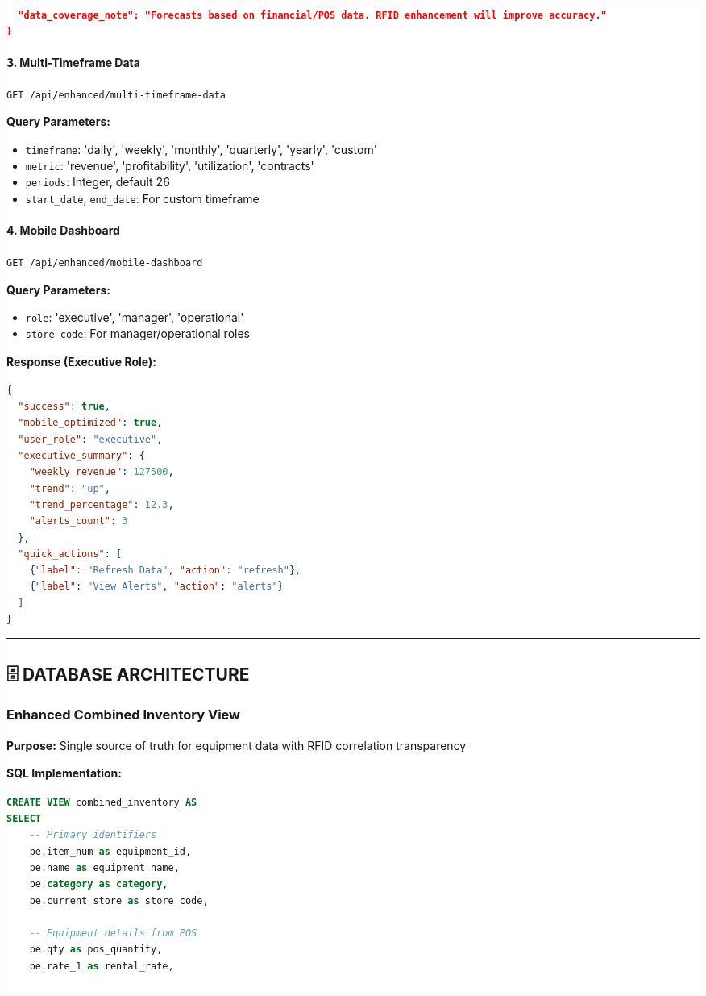 ```json
  "data_coverage_note": "Forecasts based on financial/POS data. RFID enhancement will improve accuracy."
}
```

#### **3. Multi-Timeframe Data**
```http
GET /api/enhanced/multi-timeframe-data
```

**Query Parameters:**
- `timeframe`: 'daily', 'weekly', 'monthly', 'quarterly', 'yearly', 'custom'
- `metric`: 'revenue', 'profitability', 'utilization', 'contracts'
- `periods`: Integer, default 26
- `start_date`, `end_date`: For custom timeframe

#### **4. Mobile Dashboard**
```http
GET /api/enhanced/mobile-dashboard
```

**Query Parameters:**
- `role`: 'executive', 'manager', 'operational'
- `store_code`: For manager/operational roles

**Response (Executive Role):**
```json
{
  "success": true,
  "mobile_optimized": true,
  "user_role": "executive",
  "executive_summary": {
    "weekly_revenue": 127500,
    "trend": "up",
    "trend_percentage": 12.3,
    "alerts_count": 3
  },
  "quick_actions": [
    {"label": "Refresh Data", "action": "refresh"},
    {"label": "View Alerts", "action": "alerts"}
  ]
}
```

---

## 🗄️ DATABASE ARCHITECTURE

### **Enhanced Combined Inventory View**

**Purpose:** Single source of truth for equipment data with RFID correlation transparency

**SQL Implementation:**
```sql
CREATE VIEW combined_inventory AS
SELECT 
    -- Primary identifiers
    pe.item_num as equipment_id,
    pe.name as equipment_name,
    pe.category as category,
    pe.current_store as store_code,
    
    -- Equipment details from POS
    pe.qty as pos_quantity,
    pe.rate_1 as rental_rate,
    
```
